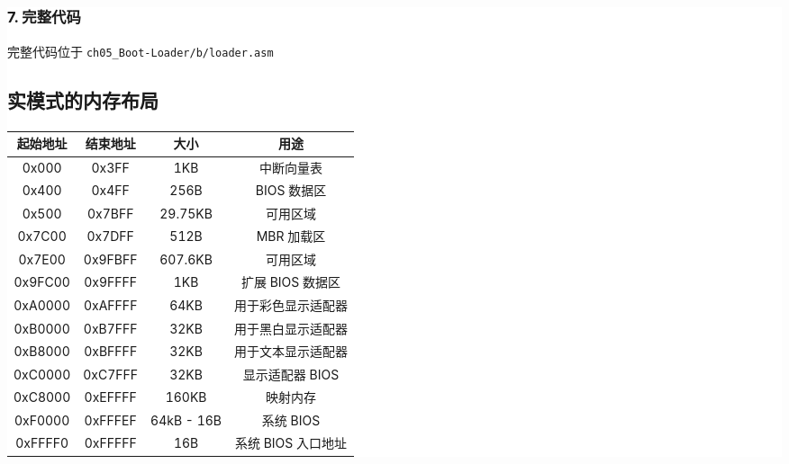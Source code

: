 









### 7. 完整代码

完整代码位于 `ch05_Boot-Loader/b/loader.asm`



## 实模式的内存布局

| 起始地址 | 结束地址 |    大小    |        用途        |
| :------: | :------: | :--------: | :----------------: |
|  0x000   |  0x3FF   |    1KB     |     中断向量表     |
|  0x400   |  0x4FF   |    256B    |    BIOS 数据区     |
|  0x500   |  0x7BFF  |  29.75KB   |      可用区域      |
|  0x7C00  |  0x7DFF  |    512B    |     MBR 加载区     |
|  0x7E00  | 0x9FBFF  |  607.6KB   |      可用区域      |
| 0x9FC00  | 0x9FFFF  |    1KB     |  扩展 BIOS 数据区  |
| 0xA0000  | 0xAFFFF  |    64KB    | 用于彩色显示适配器 |
| 0xB0000  | 0xB7FFF  |    32KB    | 用于黑白显示适配器 |
| 0xB8000  | 0xBFFFF  |    32KB    | 用于文本显示适配器 |
| 0xC0000  | 0xC7FFF  |    32KB    |  显示适配器 BIOS   |
| 0xC8000  | 0xEFFFF  |   160KB    |      映射内存      |
| 0xF0000  | 0xFFFEF  | 64kB - 16B |     系统 BIOS      |
| 0xFFFF0  | 0xFFFFF  |    16B     | 系统 BIOS 入口地址 |

